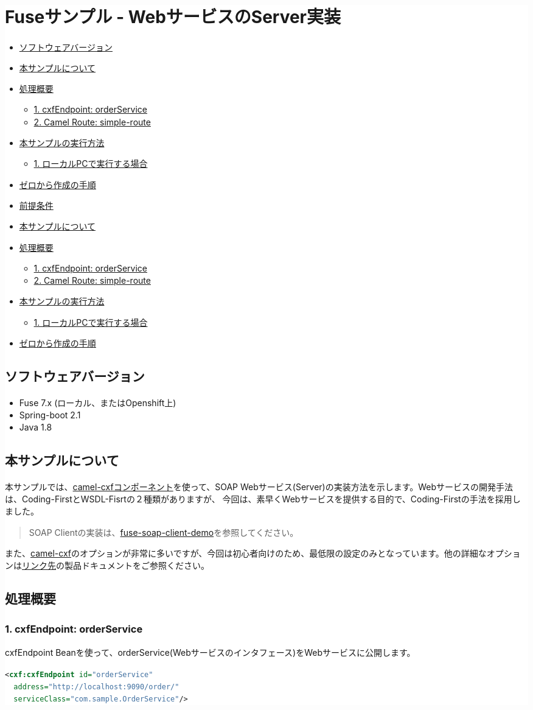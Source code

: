 # Fuseサンプル - WebサービスのServer実装






- [ソフトウェアバージョン](#ソフトウェアバージョン)
- [本サンプルについて](#本サンプルについて)
- [処理概要](#処理概要)
  - [1. cxfEndpoint: orderService](#1-cxfendpoint-orderservice)
  - [2. Camel Route: simple-route](#2-camel-route-simple-route)
- [本サンプルの実行方法](#本サンプルの実行方法)
  - [1. ローカルPCで実行する場合](#1-ローカルpcで実行する場合)
- [ゼロから作成の手順](#ゼロから作成の手順)



- [前提条件](#前提条件)
- [本サンプルについて](#本サンプルについて)
- [処理概要](#処理概要)
  - [1. cxfEndpoint: orderService](#1-cxfendpoint-orderservice)
  - [2. Camel Route: simple-route](#2-camel-route-simple-route)
- [本サンプルの実行方法](#本サンプルの実行方法)
  - [1. ローカルPCで実行する場合](#1-ローカルpcで実行する場合)
- [ゼロから作成の手順](#ゼロから作成の手順)

## ソフトウェアバージョン

- Fuse 7.x (ローカル、またはOpenshift上)
- Spring-boot 2.1
- Java 1.8

## 本サンプルについて

本サンプルでは、[camel-cxfコンポーネント][1]を使って、SOAP Webサービス(Server)の実装方法を示します。Webサービスの開発手法は、Coding-FirstとWSDL-Fisrtの２種類がありますが、
今回は、素早くWebサービスを提供する目的で、Coding-Firstの手法を採用しました。

> SOAP Clientの実装は、[fuse-soap-client-demo][3]を参照してください。

[3]: https://github.com/jian-feng/fuse-soap-client-demo

また、[camel-cxf][1]のオプションが非常に多いですが、今回は初心者向けのため、最低限の設定のみとなっています。他の詳細なオプションは[リンク先][1]の製品ドキュメントをご参照ください。

[1]: https://access.redhat.com/documentation/en-us/red_hat_fuse/7.5/html/apache_camel_component_reference/cxf-component

## 処理概要

### 1. cxfEndpoint: orderService

cxfEndpoint Beanを使って、orderService(Webサービスのインタフェース)をWebサービスに公開します。
```xml
<cxf:cxfEndpoint id="orderService"
  address="http://localhost:9090/order/"
  serviceClass="com.sample.OrderService"/>
```
